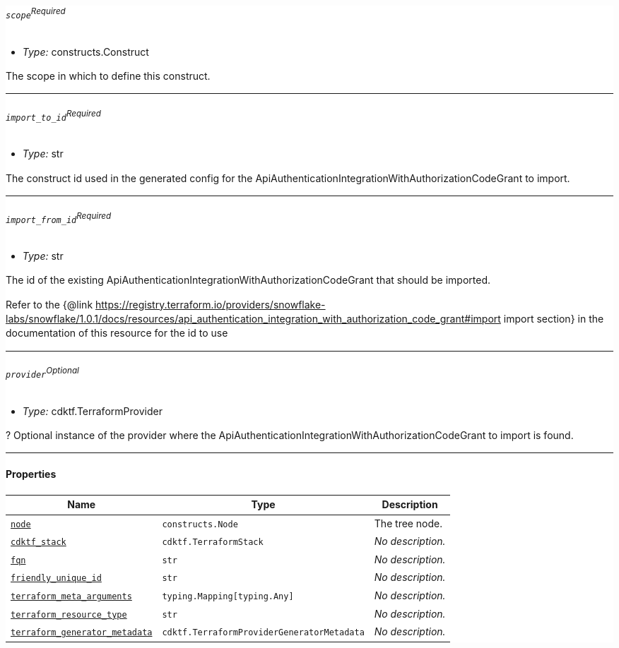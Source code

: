###### `scope`<sup>Required</sup> <a name="scope" id="@cdktf/provider-snowflake.apiAuthenticationIntegrationWithAuthorizationCodeGrant.ApiAuthenticationIntegrationWithAuthorizationCodeGrant.generateConfigForImport.parameter.scope"></a>

- *Type:* constructs.Construct

The scope in which to define this construct.

---

###### `import_to_id`<sup>Required</sup> <a name="import_to_id" id="@cdktf/provider-snowflake.apiAuthenticationIntegrationWithAuthorizationCodeGrant.ApiAuthenticationIntegrationWithAuthorizationCodeGrant.generateConfigForImport.parameter.importToId"></a>

- *Type:* str

The construct id used in the generated config for the ApiAuthenticationIntegrationWithAuthorizationCodeGrant to import.

---

###### `import_from_id`<sup>Required</sup> <a name="import_from_id" id="@cdktf/provider-snowflake.apiAuthenticationIntegrationWithAuthorizationCodeGrant.ApiAuthenticationIntegrationWithAuthorizationCodeGrant.generateConfigForImport.parameter.importFromId"></a>

- *Type:* str

The id of the existing ApiAuthenticationIntegrationWithAuthorizationCodeGrant that should be imported.

Refer to the {@link https://registry.terraform.io/providers/snowflake-labs/snowflake/1.0.1/docs/resources/api_authentication_integration_with_authorization_code_grant#import import section} in the documentation of this resource for the id to use

---

###### `provider`<sup>Optional</sup> <a name="provider" id="@cdktf/provider-snowflake.apiAuthenticationIntegrationWithAuthorizationCodeGrant.ApiAuthenticationIntegrationWithAuthorizationCodeGrant.generateConfigForImport.parameter.provider"></a>

- *Type:* cdktf.TerraformProvider

? Optional instance of the provider where the ApiAuthenticationIntegrationWithAuthorizationCodeGrant to import is found.

---

#### Properties <a name="Properties" id="Properties"></a>

| **Name** | **Type** | **Description** |
| --- | --- | --- |
| <code><a href="#@cdktf/provider-snowflake.apiAuthenticationIntegrationWithAuthorizationCodeGrant.ApiAuthenticationIntegrationWithAuthorizationCodeGrant.property.node">node</a></code> | <code>constructs.Node</code> | The tree node. |
| <code><a href="#@cdktf/provider-snowflake.apiAuthenticationIntegrationWithAuthorizationCodeGrant.ApiAuthenticationIntegrationWithAuthorizationCodeGrant.property.cdktfStack">cdktf_stack</a></code> | <code>cdktf.TerraformStack</code> | *No description.* |
| <code><a href="#@cdktf/provider-snowflake.apiAuthenticationIntegrationWithAuthorizationCodeGrant.ApiAuthenticationIntegrationWithAuthorizationCodeGrant.property.fqn">fqn</a></code> | <code>str</code> | *No description.* |
| <code><a href="#@cdktf/provider-snowflake.apiAuthenticationIntegrationWithAuthorizationCodeGrant.ApiAuthenticationIntegrationWithAuthorizationCodeGrant.property.friendlyUniqueId">friendly_unique_id</a></code> | <code>str</code> | *No description.* |
| <code><a href="#@cdktf/provider-snowflake.apiAuthenticationIntegrationWithAuthorizationCodeGrant.ApiAuthenticationIntegrationWithAuthorizationCodeGrant.property.terraformMetaArguments">terraform_meta_arguments</a></code> | <code>typing.Mapping[typing.Any]</code> | *No description.* |
| <code><a href="#@cdktf/provider-snowflake.apiAuthenticationIntegrationWithAuthorizationCodeGrant.ApiAuthenticationIntegrationWithAuthorizationCodeGrant.property.terraformResourceType">terraform_resource_type</a></code> | <code>str</code> | *No description.* |
| <code><a href="#@cdktf/provider-snowflake.apiAuthenticationIntegrationWithAuthorizationCodeGrant.ApiAuthenticationIntegrationWithAuthorizationCodeGrant.property.terraformGeneratorMetadata">terraform_generator_metadata</a></code> | <code>cdktf.TerraformProviderGeneratorMetadata</code> | *No description.* |